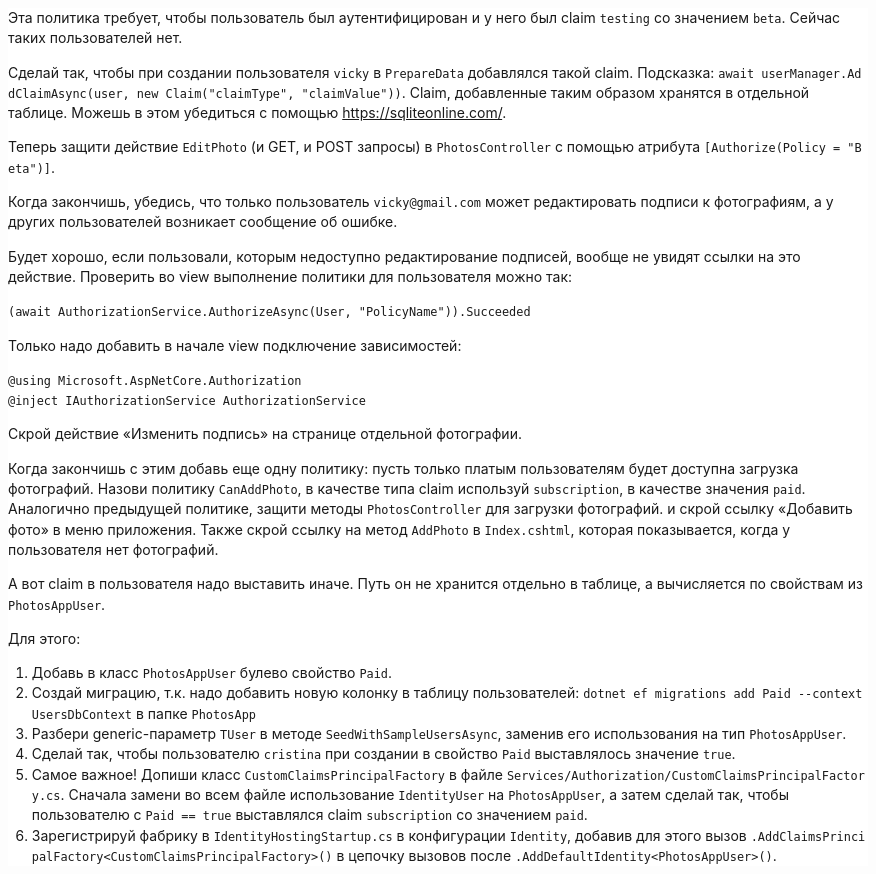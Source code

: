 Эта политика требует, чтобы пользователь был аутентифицирован и у него был claim `testing` со значением `beta`.
Сейчас таких пользователей нет.

Сделай так, чтобы при создании пользователя `vicky` в `PrepareData` добавлялся такой claim.
Подсказка: `await userManager.AddClaimAsync(user, new Claim("claimType", "claimValue"))`.
Claim, добавленные таким образом хранятся в отдельной таблице.
Можешь в этом убедиться с помощью https://sqliteonline.com/.

Теперь защити действие `EditPhoto` (и GET, и POST запросы) в `PhotosController`
с помощью атрибута `[Authorize(Policy = "Beta")]`.


Когда закончишь, убедись, что только пользователь `vicky@gmail.com` может редактировать подписи к фотографиям,
а у других пользователей возникает сообщение об ошибке.


Будет хорошо, если пользовали, которым недоступно редактирование подписей, вообще не увидят ссылки на это действие.
Проверить во view выполнение политики для пользователя можно так:
```cshtml
(await AuthorizationService.AuthorizeAsync(User, "PolicyName")).Succeeded
```

Только надо добавить в начале view подключение зависимостей:
```cshtml
@using Microsoft.AspNetCore.Authorization
@inject IAuthorizationService AuthorizationService
```

Скрой действие «Изменить подпись» на странице отдельной фотографии.


Когда закончишь с этим добавь еще одну политику: пусть только платым пользователям будет доступна загрузка фотографий.
Назови политику `CanAddPhoto`, в качестве типа claim используй `subscription`, в качестве значения `paid`.
Аналогично предыдущей политике, защити методы `PhotosController` для загрузки фотографий.
и скрой ссылку «Добавить фото» в меню приложения. Также скрой ссылку на метод `AddPhoto` в `Index.cshtml`,
которая показывается, когда у пользователя нет фотографий.

А вот claim в пользователя надо выставить иначе. Путь он не хранится отдельно в таблице, а вычисляется по свойствам из `PhotosAppUser`.

Для этого:

1. Добавь в класс `PhotosAppUser` булево свойство `Paid`.
2. Создай миграцию, т.к. надо добавить новую колонку в таблицу пользователей:
`dotnet ef migrations add Paid --context UsersDbContext` в папке `PhotosApp`
2. Разбери generic-параметр `TUser` в методе `SeedWithSampleUsersAsync`, заменив его использования
на тип `PhotosAppUser`.
3. Сделай так, чтобы пользователю `cristina` при создании в свойство `Paid` выставлялось значение `true`. 
4. Самое важное! Допиши класс `CustomClaimsPrincipalFactory` в файле `Services/Authorization/CustomClaimsPrincipalFactory.cs`.
Сначала замени во всем файле использование `IdentityUser` на `PhotosAppUser`, 
а затем сделай так, чтобы пользователю с `Paid == true` выставлялся claim `subscription` со значением `paid`.
5. Зарегистрируй фабрику в `IdentityHostingStartup.cs` в конфигурации `Identity`,
добавив для этого вызов `.AddClaimsPrincipalFactory<CustomClaimsPrincipalFactory>()`
в цепочку вызовов после `.AddDefaultIdentity<PhotosAppUser>()`.
